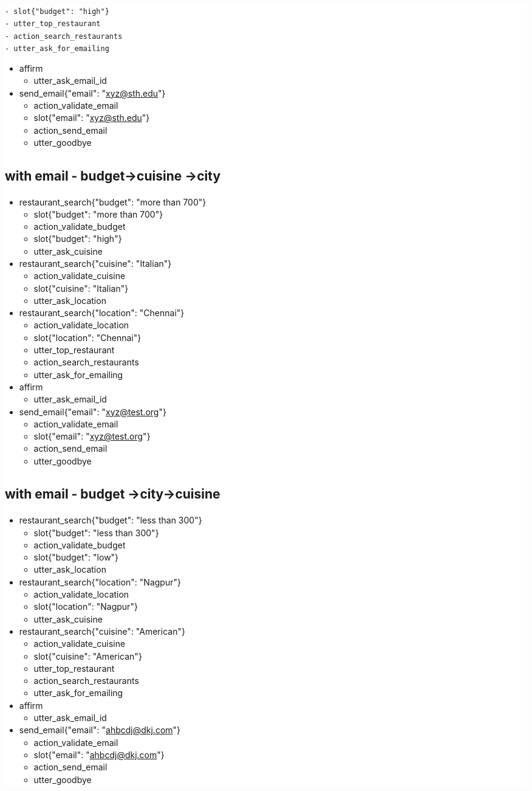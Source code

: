	- slot{"budget": "high"}
	- utter_top_restaurant
	- action_search_restaurants
	- utter_ask_for_emailing
* affirm
    - utter_ask_email_id
* send_email{"email": "xyz@sth.edu"}
	- action_validate_email
	- slot{"email": "xyz@sth.edu"}
	- action_send_email
	- utter_goodbye
 

## with email -  budget->cuisine ->city
* restaurant_search{"budget": "more than 700"}
	- slot{"budget": "more than 700"}
	- action_validate_budget
	- slot{"budget": "high"}
	- utter_ask_cuisine
* restaurant_search{"cuisine": "Italian"}
	- action_validate_cuisine
	- slot{"cuisine": "Italian"}
	- utter_ask_location
* restaurant_search{"location": "Chennai"}
    - action_validate_location
	- slot{"location": "Chennai"}
	- utter_top_restaurant
	- action_search_restaurants
	- utter_ask_for_emailing
* affirm
    - utter_ask_email_id
* send_email{"email": "xyz@test.org"}
	- action_validate_email
	- slot{"email": "xyz@test.org"}
	- action_send_email
	- utter_goodbye
 
	
## with email -  budget ->city->cuisine
* restaurant_search{"budget": "less than 300"}
	- slot{"budget": "less than 300"}
	- action_validate_budget
	- slot{"budget": "low"}
	- utter_ask_location
* restaurant_search{"location": "Nagpur"}
    - action_validate_location
	- slot{"location": "Nagpur"}
	- utter_ask_cuisine
* restaurant_search{"cuisine": "American"}
	- action_validate_cuisine
	- slot{"cuisine": "American"}
	- utter_top_restaurant
	- action_search_restaurants
	- utter_ask_for_emailing
* affirm
    - utter_ask_email_id
* send_email{"email": "ahbcdj@dkj.com"}
	- action_validate_email
	- slot{"email": "ahbcdj@dkj.com"}
	- action_send_email
	- utter_goodbye
